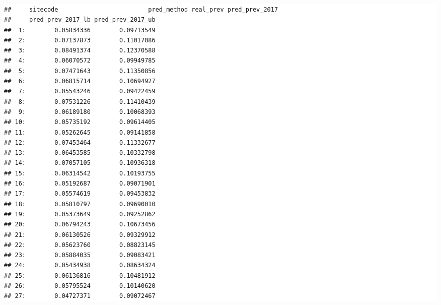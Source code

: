     ##     sitecode                         pred_method real_prev pred_prev_2017
    ##     pred_prev_2017_lb pred_prev_2017_ub
    ##  1:        0.05834336        0.09713549
    ##  2:        0.07137873        0.11017086
    ##  3:        0.08491374        0.12370588
    ##  4:        0.06070572        0.09949785
    ##  5:        0.07471643        0.11350856
    ##  6:        0.06815714        0.10694927
    ##  7:        0.05543246        0.09422459
    ##  8:        0.07531226        0.11410439
    ##  9:        0.06189180        0.10068393
    ## 10:        0.05735192        0.09614405
    ## 11:        0.05262645        0.09141858
    ## 12:        0.07453464        0.11332677
    ## 13:        0.06453585        0.10332798
    ## 14:        0.07057105        0.10936318
    ## 15:        0.06314542        0.10193755
    ## 16:        0.05192687        0.09071901
    ## 17:        0.05574619        0.09453832
    ## 18:        0.05810797        0.09690010
    ## 19:        0.05373649        0.09252862
    ## 20:        0.06794243        0.10673456
    ## 21:        0.06130526        0.09329912
    ## 22:        0.05623760        0.08823145
    ## 23:        0.05884035        0.09083421
    ## 24:        0.05434938        0.08634324
    ## 25:        0.06136816        0.10481912
    ## 26:        0.05795524        0.10140620
    ## 27:        0.04727371        0.09072467